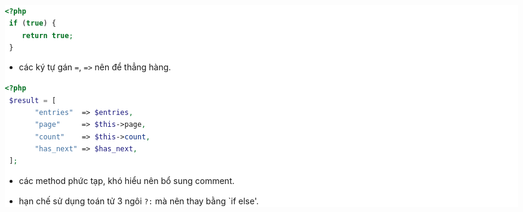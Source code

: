 ```php
<?php
 if (true) {
    return true;
 }

```

- các ký tự gán `=`, `=>` nên để thẳng hàng.

```php
<?php
 $result = [
       "entries"  => $entries,
       "page"     => $this->page,
       "count"    => $this->count,
       "has_next" => $has_next,
 ];

```
- các method phức tạp, khó hiểu nên bổ sung comment.

- hạn chế sử dụng toán tử 3 ngôi `?:` mà nên thay bằng `if else'.
